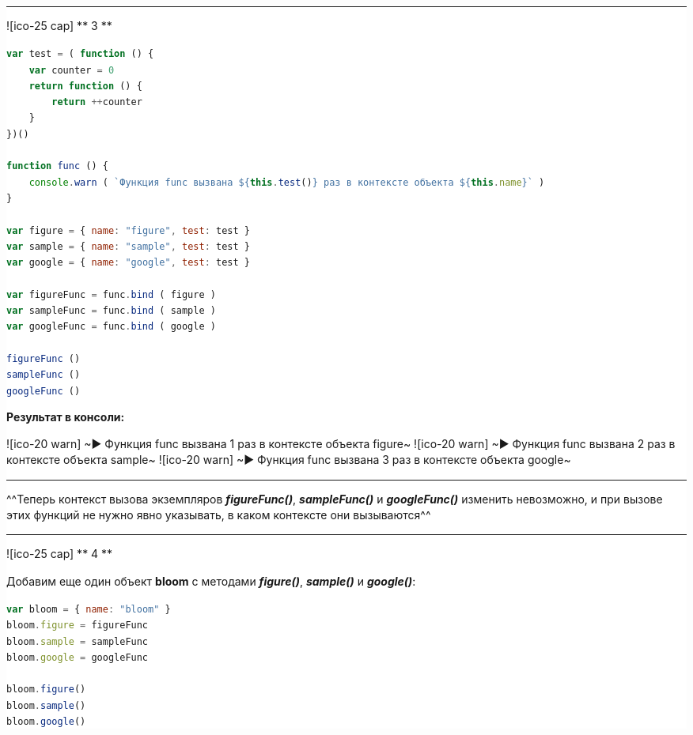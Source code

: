 ____________________________

![ico-25 cap] ** 3 **

~~~~javascript
var test = ( function () {
    var counter = 0
    return function () {
        return ++counter
    }
})()

function func () {
    console.warn ( `Функция func вызвана ${this.test()} раз в контексте объекта ${this.name}` )
}

var figure = { name: "figure", test: test }
var sample = { name: "sample", test: test }
var google = { name: "google", test: test }

var figureFunc = func.bind ( figure )
var sampleFunc = func.bind ( sample )
var googleFunc = func.bind ( google )

figureFunc ()
sampleFunc ()
googleFunc ()
~~~~

**Результат в консоли:**

![ico-20 warn] ~► Функция func вызвана 1 раз в контексте объекта figure~
![ico-20 warn] ~► Функция func вызвана 2 раз в контексте объекта sample~
![ico-20 warn] ~► Функция func вызвана 3 раз в контексте объекта google~

_____________________________

^^Теперь контекст вызова экземпляров **_figureFunc()_**, **_sampleFunc()_** и **_googleFunc()_** изменить невозможно, и при вызове этих функций не нужно явно указывать, в каком контексте они вызываются^^

____________________________________

![ico-25 cap] ** 4 **

Добавим еще один объект **bloom** с методами **_figure()_**, **_sample()_** и **_google()_**:

~~~javascript
var bloom = { name: "bloom" }
bloom.figure = figureFunc
bloom.sample = sampleFunc
bloom.google = googleFunc

bloom.figure()
bloom.sample()
bloom.google()
~~~
